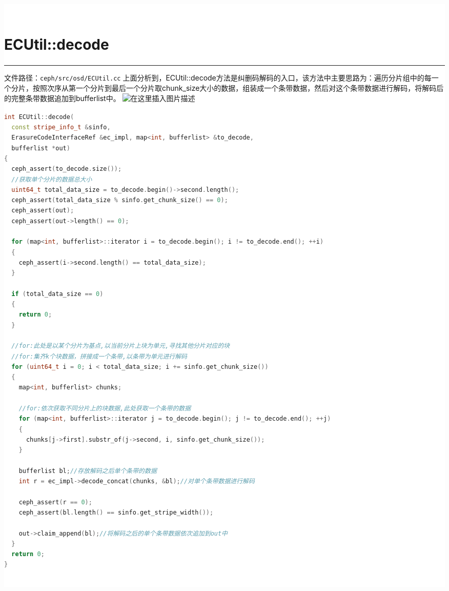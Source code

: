 ```cpp
```
&nbsp;

# ECUtil::decode
---
文件路径：`ceph/src/osd/ECUtil.cc`
上面分析到，ECUtil::decode方法是纠删码解码的入口，该方法中主要思路为：遍历分片组中的每一个分片，按照次序从第一个分片到最后一个分片取chunk_size大小的数据，组装成一个条带数据，然后对这个条带数据进行解码，将解码后的完整条带数据追加到bufferlist中。
![在这里插入图片描述](https://i-blog.csdnimg.cn/blog_migrate/7e4fdda2449bfee2b55755dd01a8f89e.png)
```cpp
int ECUtil::decode(
  const stripe_info_t &sinfo,
  ErasureCodeInterfaceRef &ec_impl, map<int, bufferlist> &to_decode,
  bufferlist *out)
{
  ceph_assert(to_decode.size());
  //获取单个分片的数据总大小
  uint64_t total_data_size = to_decode.begin()->second.length();
  ceph_assert(total_data_size % sinfo.get_chunk_size() == 0);
  ceph_assert(out);
  ceph_assert(out->length() == 0);

  for (map<int, bufferlist>::iterator i = to_decode.begin(); i != to_decode.end(); ++i)
  {
    ceph_assert(i->second.length() == total_data_size);
  }

  if (total_data_size == 0)
  {
    return 0;
  }

  //for:此处是以某个分片为基点,以当前分片上块为单元,寻找其他分片对应的块
  //for:集齐k个块数据，拼接成一个条带,以条带为单元进行解码
  for (uint64_t i = 0; i < total_data_size; i += sinfo.get_chunk_size())
  {
    map<int, bufferlist> chunks;

    //for:依次获取不同分片上的块数据,此处获取一个条带的数据
    for (map<int, bufferlist>::iterator j = to_decode.begin(); j != to_decode.end(); ++j)
    {
      chunks[j->first].substr_of(j->second, i, sinfo.get_chunk_size());
    }

    bufferlist bl;//存放解码之后单个条带的数据
    int r = ec_impl->decode_concat(chunks, &bl);//对单个条带数据进行解码

    ceph_assert(r == 0);
    ceph_assert(bl.length() == sinfo.get_stripe_width());

    out->claim_append(bl);//将解码之后的单个条带数据依次追加到out中
  }
  return 0;
}
```
&nbsp;
